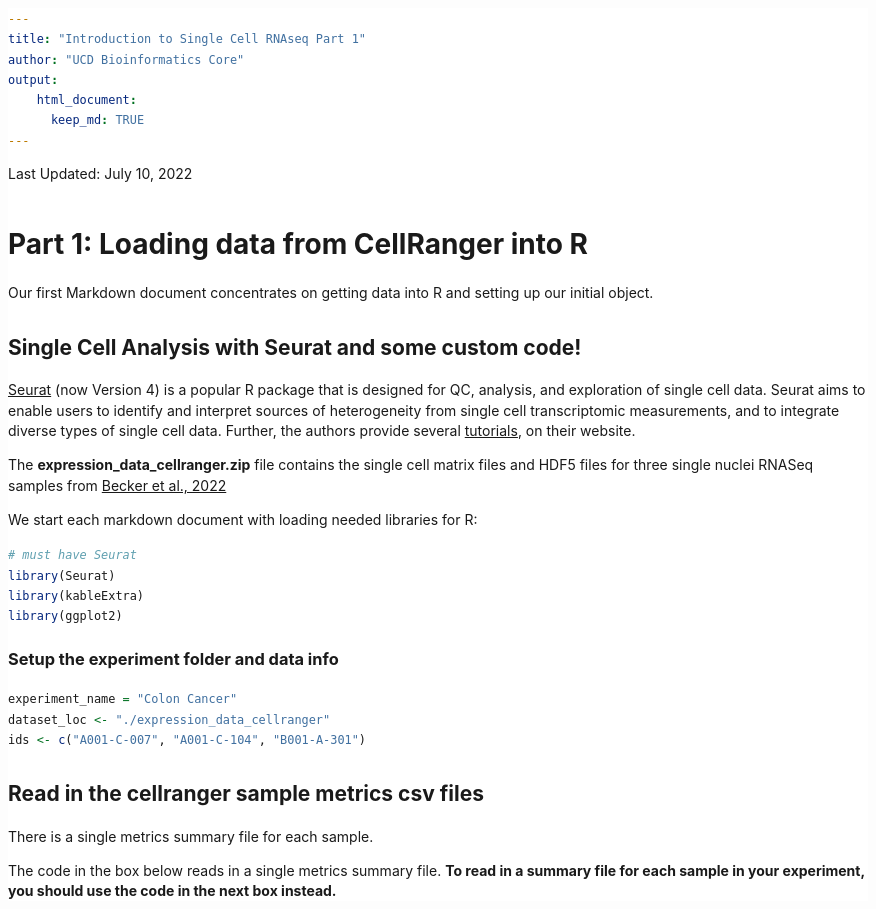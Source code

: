 ```yaml
---
title: "Introduction to Single Cell RNAseq Part 1"
author: "UCD Bioinformatics Core"
output:
    html_document:
      keep_md: TRUE
---
```


Last Updated: July 10, 2022

# Part 1: Loading data from CellRanger into R

Our first Markdown document concentrates on getting data into R and setting up our initial object.

## Single Cell Analysis with Seurat and some custom code!

[Seurat](http://satijalab.org/seurat/) (now Version 4) is a popular R package that is designed for QC, analysis, and exploration of single cell data. Seurat aims to enable users to identify and interpret sources of heterogeneity from single cell transcriptomic measurements, and to integrate diverse types of single cell data. Further, the authors provide several [tutorials](https://satijalab.org/seurat/vignettes.html), on their website.

The **expression_data_cellranger.zip** file contains the single cell matrix files and HDF5 files for three single nuclei RNASeq samples from [Becker et al., 2022](https://www.nature.com/articles/s41588-022-01088-x)

We start each markdown document with loading needed libraries for R:



```r
# must have Seurat
library(Seurat)
library(kableExtra)
library(ggplot2)
```


### Setup the experiment folder and data info

```r
experiment_name = "Colon Cancer"
dataset_loc <- "./expression_data_cellranger"
ids <- c("A001-C-007", "A001-C-104", "B001-A-301")
```


## Read in the cellranger sample metrics csv files

There is a single metrics summary file for each sample.

The code in the box below reads in a single metrics summary file. **To read in a summary file for each sample in your experiment, you should use the code in the next box instead.**

